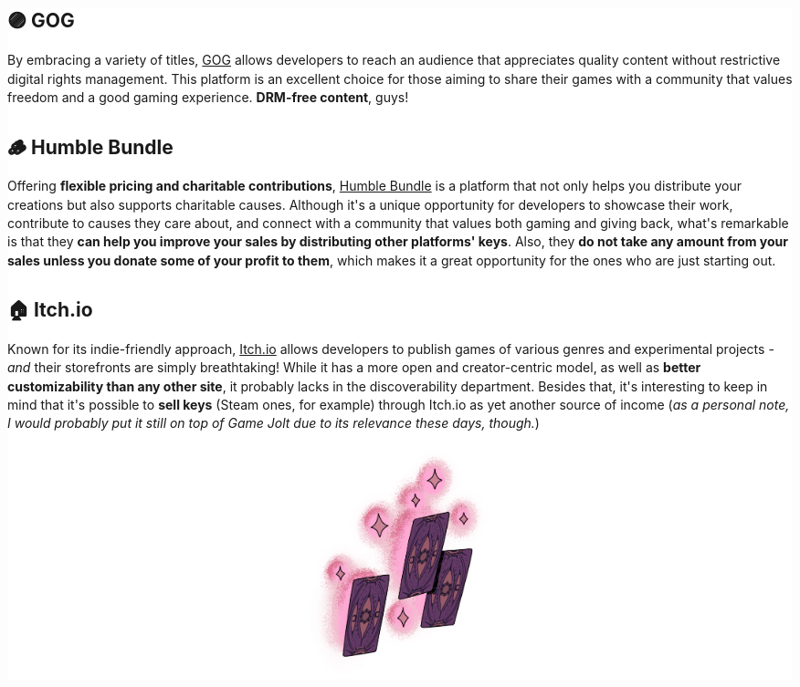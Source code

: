 ## 🟣 GOG

  By embracing a variety of titles, [GOG](https://gog.com) allows developers to reach an audience that appreciates quality content without restrictive digital rights management. This platform is an excellent choice for those aiming to share their games with a community that values freedom and a good gaming experience. **DRM-free content**, guys!

## 🪵 Humble Bundle

  Offering **flexible pricing and charitable contributions**, [Humble Bundle](https://www.humblebundle.com/) is a platform that not only helps you distribute your creations but also supports charitable causes. Although it's a unique opportunity for developers to showcase their work, contribute to causes they care about, and connect with a community that values both gaming and giving back, what's remarkable is that they **can help you improve your sales by distributing other platforms' keys**. Also, they **do not take any amount from your sales unless you donate some of your profit to them**, which makes it a great opportunity for the ones who are just starting out.

## 🏠 Itch.io

  Known for its indie-friendly approach, [Itch.io](https://itch.io) allows developers to publish games of various genres and experimental projects - _and_ their storefronts are simply breathtaking! While it has a more open and creator-centric model, as well as **better customizability than any other site**, it probably lacks in the discoverability department. Besides that, it's interesting to keep in mind that it's possible to **sell keys** (Steam ones, for example) through Itch.io as yet another source of income (_as a personal note, I would probably put it still on top of Game Jolt due to its relevance these days, though._)

  <p align="center">
    <img src="./images/cosmic-wheel-sisterhood-cards.png" width="200" alt="A visual asset displaying tarot cards from The Cosmic Wheel Sisterhood.">
  </p> 
